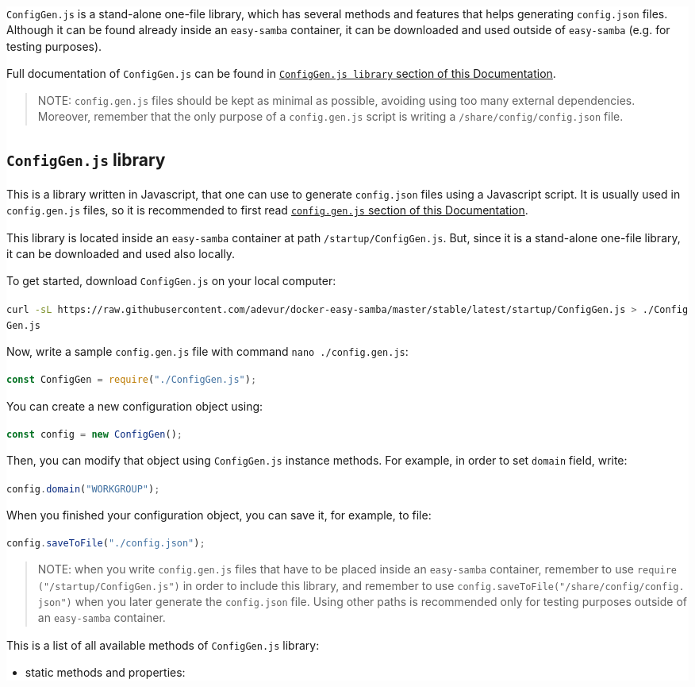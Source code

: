 `ConfigGen.js` is a stand-alone one-file library, which has several methods and features that helps generating `config.json` files. Although it can be found already inside an `easy-samba` container, it can be downloaded and used outside of `easy-samba` (e.g. for testing purposes).

Full documentation of `ConfigGen.js` can be found in [`ConfigGen.js library` section of this Documentation](https://github.com/adevur/docker-easy-samba/blob/master/docs/DOCUMENTATION.md#ConfigGenjs-library).

> NOTE: `config.gen.js` files should be kept as minimal as possible, avoiding using too many external dependencies. Moreover, remember that the only purpose of a `config.gen.js` script is writing a `/share/config/config.json` file.

## `ConfigGen.js` library
This is a library written in Javascript, that one can use to generate `config.json` files using a Javascript script. It is usually used in `config.gen.js` files, so it is recommended to first read [`config.gen.js` section of this Documentation](https://github.com/adevur/docker-easy-samba/blob/master/docs/DOCUMENTATION.md#ConfigGenjs-library).

This library is located inside an `easy-samba` container at path `/startup/ConfigGen.js`. But, since it is a stand-alone one-file library, it can be downloaded and used also locally.

To get started, download `ConfigGen.js` on your local computer:
```sh
curl -sL https://raw.githubusercontent.com/adevur/docker-easy-samba/master/stable/latest/startup/ConfigGen.js > ./ConfigGen.js
```

Now, write a sample `config.gen.js` file with command `nano ./config.gen.js`:
```js
const ConfigGen = require("./ConfigGen.js");
```

You can create a new configuration object using:
```js
const config = new ConfigGen();
```

Then, you can modify that object using `ConfigGen.js` instance methods. For example, in order to set `domain` field, write:
```js
config.domain("WORKGROUP");
```

When you finished your configuration object, you can save it, for example, to file:
```js
config.saveToFile("./config.json");
```

> NOTE: when you write `config.gen.js` files that have to be placed inside an `easy-samba` container, remember to use `require("/startup/ConfigGen.js")` in order to include this library, and remember to use `config.saveToFile("/share/config/config.json")` when you later generate the `config.json` file. Using other paths is recommended only for testing purposes outside of an `easy-samba` container.

This is a list of all available methods of `ConfigGen.js` library:

- static methods and properties:
